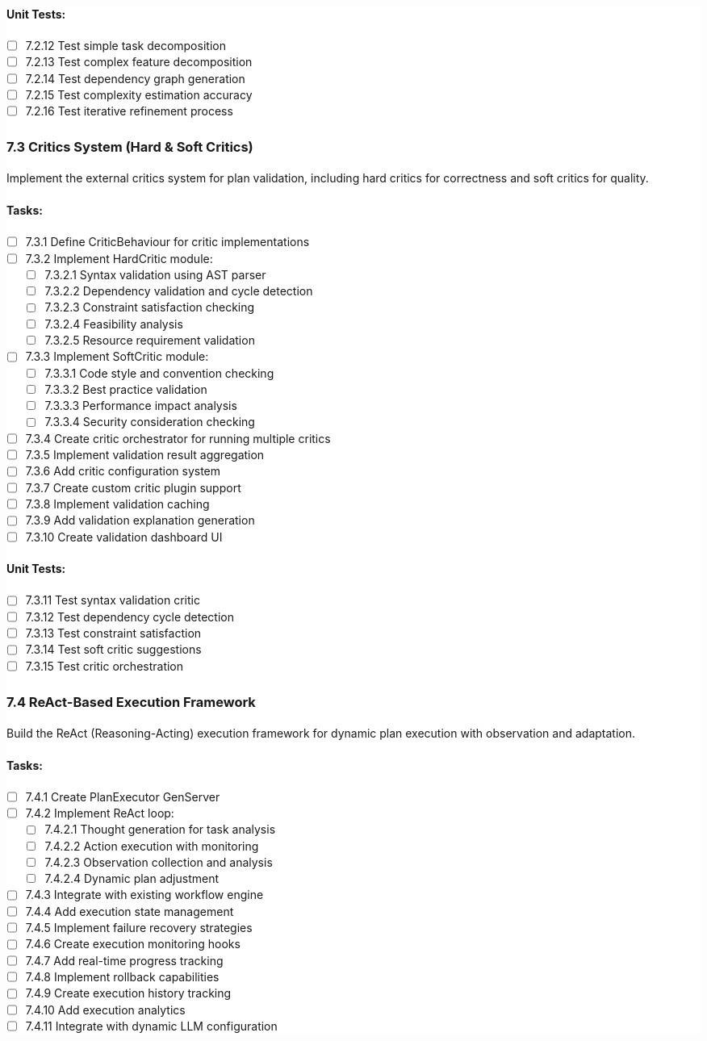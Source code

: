 #### Unit Tests:
- [ ] 7.2.12 Test simple task decomposition
- [ ] 7.2.13 Test complex feature decomposition
- [ ] 7.2.14 Test dependency graph generation
- [ ] 7.2.15 Test complexity estimation accuracy
- [ ] 7.2.16 Test iterative refinement process

### 7.3 Critics System (Hard & Soft Critics)

Implement the external critics system for plan validation, including hard critics for correctness and soft critics for quality.

#### Tasks:
- [ ] 7.3.1 Define CriticBehaviour for critic implementations
- [ ] 7.3.2 Implement HardCritic module:
  - [ ] 7.3.2.1 Syntax validation using AST parser
  - [ ] 7.3.2.2 Dependency validation and cycle detection
  - [ ] 7.3.2.3 Constraint satisfaction checking
  - [ ] 7.3.2.4 Feasibility analysis
  - [ ] 7.3.2.5 Resource requirement validation
- [ ] 7.3.3 Implement SoftCritic module:
  - [ ] 7.3.3.1 Code style and convention checking
  - [ ] 7.3.3.2 Best practice validation
  - [ ] 7.3.3.3 Performance impact analysis
  - [ ] 7.3.3.4 Security consideration checking
- [ ] 7.3.4 Create critic orchestrator for running multiple critics
- [ ] 7.3.5 Implement validation result aggregation
- [ ] 7.3.6 Add critic configuration system
- [ ] 7.3.7 Create custom critic plugin support
- [ ] 7.3.8 Implement validation caching
- [ ] 7.3.9 Add validation explanation generation
- [ ] 7.3.10 Create validation dashboard UI

#### Unit Tests:
- [ ] 7.3.11 Test syntax validation critic
- [ ] 7.3.12 Test dependency cycle detection
- [ ] 7.3.13 Test constraint satisfaction
- [ ] 7.3.14 Test soft critic suggestions
- [ ] 7.3.15 Test critic orchestration

### 7.4 ReAct-Based Execution Framework

Build the ReAct (Reasoning-Acting) execution framework for dynamic plan execution with observation and adaptation.

#### Tasks:
- [ ] 7.4.1 Create PlanExecutor GenServer
- [ ] 7.4.2 Implement ReAct loop:
  - [ ] 7.4.2.1 Thought generation for task analysis
  - [ ] 7.4.2.2 Action execution with monitoring
  - [ ] 7.4.2.3 Observation collection and analysis
  - [ ] 7.4.2.4 Dynamic plan adjustment
- [ ] 7.4.3 Integrate with existing workflow engine
- [ ] 7.4.4 Add execution state management
- [ ] 7.4.5 Implement failure recovery strategies
- [ ] 7.4.6 Create execution monitoring hooks
- [ ] 7.4.7 Add real-time progress tracking
- [ ] 7.4.8 Implement rollback capabilities
- [ ] 7.4.9 Create execution history tracking
- [ ] 7.4.10 Add execution analytics
- [ ] 7.4.11 Integrate with dynamic LLM configuration
